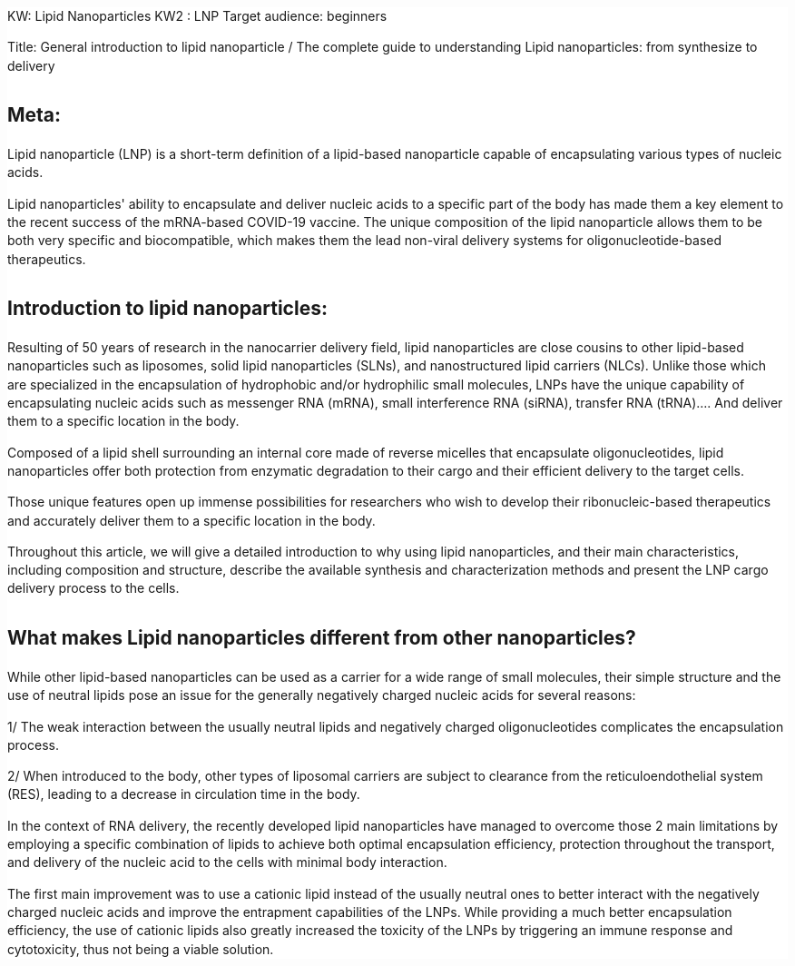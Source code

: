 KW: Lipid Nanoparticles KW2 : LNP Target audience: beginners

Title: General introduction to lipid nanoparticle / The complete guide to understanding Lipid nanoparticles: from synthesize to delivery

## Meta:

Lipid nanoparticle (LNP) is a short-term definition of a lipid-based nanoparticle capable of encapsulating various types of nucleic acids.

Lipid nanoparticles' ability to encapsulate and deliver nucleic acids to a specific part of the body has made them a key element to the recent success of the mRNA-based COVID-19 vaccine. The unique composition of the lipid nanoparticle allows them to be both very specific and biocompatible, which makes them the lead non-viral delivery systems for oligonucleotide-based therapeutics.

## Introduction to lipid nanoparticles:

Resulting of 50 years of research in the nanocarrier delivery field, lipid nanoparticles are close cousins to other lipid-based nanoparticles such as liposomes, solid lipid nanoparticles (SLNs), and nanostructured lipid carriers (NLCs). Unlike those which are specialized in the encapsulation of hydrophobic and/or hydrophilic small molecules, LNPs have the unique capability of encapsulating nucleic acids such as messenger RNA (mRNA), small interference RNA (siRNA), transfer RNA (tRNA)…. And deliver them to a specific location in the body.

Composed of a lipid shell surrounding an internal core made of reverse micelles that encapsulate oligonucleotides, lipid nanoparticles offer both protection from enzymatic degradation to their cargo and their efficient delivery to the target cells.

Those unique features open up immense possibilities for researchers who wish to develop their ribonucleic-based therapeutics and accurately deliver them to a specific location in the body.

Throughout this article, we will give a detailed introduction to why using lipid nanoparticles, and their main characteristics, including composition and structure, describe the available synthesis and characterization methods and present the LNP cargo delivery process to the cells.

## What makes Lipid nanoparticles different from other nanoparticles?

While other lipid-based nanoparticles can be used as a carrier for a wide range of small molecules, their simple structure and the use of neutral lipids pose an issue for the generally negatively charged nucleic acids for several reasons:

1/ The weak interaction between the usually neutral lipids and negatively charged oligonucleotides complicates the encapsulation process.

2/ When introduced to the body, other types of liposomal carriers are subject to clearance from the reticuloendothelial system (RES), leading to a decrease in circulation time in the body.

In the context of RNA delivery, the recently developed lipid nanoparticles have managed to overcome those 2 main limitations by employing a specific combination of lipids to achieve both optimal encapsulation efficiency, protection throughout the transport, and delivery of the nucleic acid to the cells with minimal body interaction.

The first main improvement was to use a cationic lipid instead of the usually neutral ones to better interact with the negatively charged nucleic acids and improve the entrapment capabilities of the LNPs. While providing a much better encapsulation efficiency, the use of cationic lipids also greatly increased the toxicity of the LNPs by triggering an immune response and cytotoxicity, thus not being a viable solution.
